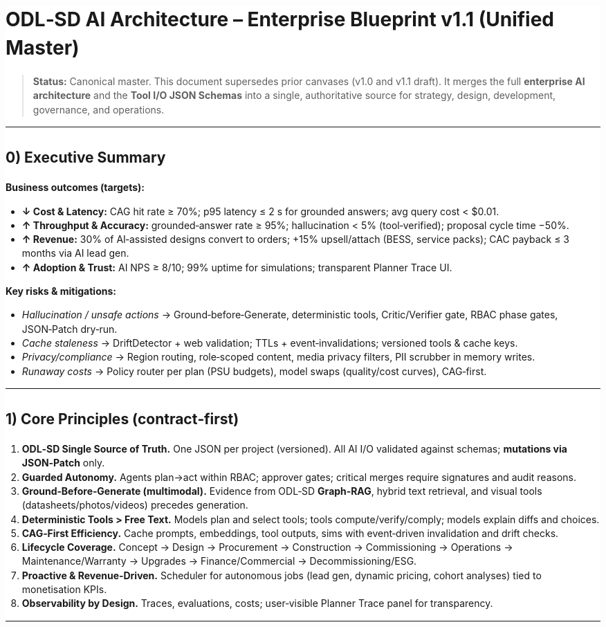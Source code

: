 # ODL‑SD AI Architecture – Enterprise Blueprint v1.1 (Unified Master)

> **Status:** Canonical master. This document supersedes prior canvases (v1.0 and v1.1 draft). It merges the full **enterprise AI architecture** and the **Tool I/O JSON Schemas** into a single, authoritative source for strategy, design, development, governance, and operations.

---

## 0) Executive Summary

**Business outcomes (targets):**

- **↓ Cost & Latency:** CAG hit rate ≥ 70%; p95 latency ≤ 2 s for grounded answers; avg query cost < $0.01.
- **↑ Throughput & Accuracy:** grounded‑answer rate ≥ 95%; hallucination < 5% (tool‑verified); proposal cycle time −50%.
- **↑ Revenue:** 30% of AI‑assisted designs convert to orders; +15% upsell/attach (BESS, service packs); CAC payback ≤ 3 months via AI lead gen.
- **↑ Adoption & Trust:** AI NPS ≥ 8/10; 99% uptime for simulations; transparent Planner Trace UI.

**Key risks & mitigations:**

- _Hallucination / unsafe actions_ → Ground‑before‑Generate, deterministic tools, Critic/Verifier gate, RBAC phase gates, JSON‑Patch dry‑run.
- _Cache staleness_ → DriftDetector + web validation; TTLs + event‑invalidations; versioned tools & cache keys.
- _Privacy/compliance_ → Region routing, role‑scoped content, media privacy filters, PII scrubber in memory writes.
- _Runaway costs_ → Policy router per plan (PSU budgets), model swaps (quality/cost curves), CAG‑first.

---

## 1) Core Principles (contract‑first)

1. **ODL‑SD Single Source of Truth.** One JSON per project (versioned). All AI I/O validated against schemas; **mutations via JSON‑Patch** only.
2. **Guarded Autonomy.** Agents plan→act within RBAC; approver gates; critical merges require signatures and audit reasons.
3. **Ground‑Before‑Generate (multimodal).** Evidence from ODL‑SD **Graph‑RAG**, hybrid text retrieval, and visual tools (datasheets/photos/videos) precedes generation.
4. **Deterministic Tools > Free Text.** Models plan and select tools; tools compute/verify/comply; models explain diffs and choices.
5. **CAG‑First Efficiency.** Cache prompts, embeddings, tool outputs, sims with event‑driven invalidation and drift checks.
6. **Lifecycle Coverage.** Concept → Design → Procurement → Construction → Commissioning → Operations → Maintenance/Warranty → Upgrades → Finance/Commercial → Decommissioning/ESG.
7. **Proactive & Revenue‑Driven.** Scheduler for autonomous jobs (lead gen, dynamic pricing, cohort analyses) tied to monetisation KPIs.
8. **Observability by Design.** Traces, evaluations, costs; user‑visible Planner Trace panel for transparency.

---